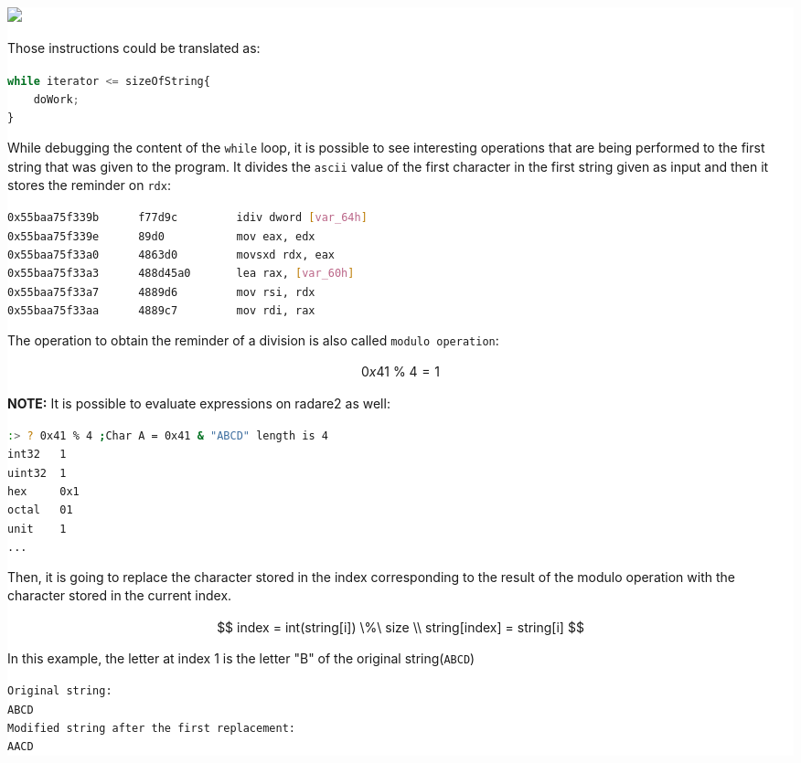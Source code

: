 ![](https://i.imgur.com/kKymCo4.png)


Those instructions could be translated as:

```python
while iterator <= sizeOfString{
    doWork;
}
```
While debugging the content of the `while` loop, it is possible to see interesting operations that are being performed to the first string that was given to the program. It divides the `ascii` value of the first character in the first string given as input and then it stores the reminder on `rdx`:

```sh
0x55baa75f339b      f77d9c         idiv dword [var_64h]
0x55baa75f339e      89d0           mov eax, edx
0x55baa75f33a0      4863d0         movsxd rdx, eax
0x55baa75f33a3      488d45a0       lea rax, [var_60h]
0x55baa75f33a7      4889d6         mov rsi, rdx
0x55baa75f33aa      4889c7         mov rdi, rax
```
The operation to obtain the reminder of a division is also called `modulo operation`:

$$
0x41\ \%\ 4 = 1
$$

**NOTE:** It is possible to evaluate expressions on radare2 as well:

```sh
:> ? 0x41 % 4 ;Char A = 0x41 & "ABCD" length is 4
int32   1
uint32  1
hex     0x1
octal   01
unit    1
...
```

Then, it is going to replace the character stored in the index corresponding to the result of the modulo operation with the character stored in the current index.

$$
index = int(string[i]) \%\ size \\
string[index] = string[i]
$$

In this example, the letter at index 1 is the letter "B" of the original string(`ABCD`)

```
Original string:
ABCD
Modified string after the first replacement:
AACD
```
